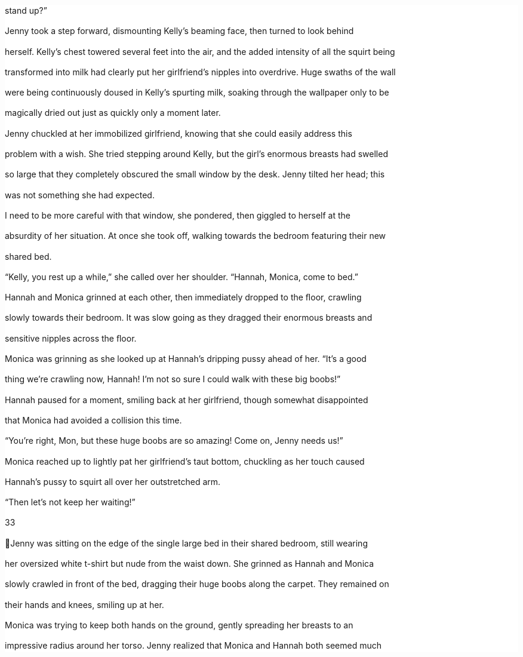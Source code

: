 stand up?”

Jenny took a step forward, dismounting Kelly’s beaming face, then turned to look behind 

herself. Kelly’s chest towered several feet into the air, and the added intensity of all the squirt being 

transformed into milk had clearly put her girlfriend’s nipples into overdrive. Huge swaths of the wall 

were being continuously doused in Kelly’s spurting milk, soaking through the wallpaper only to be 

magically dried out just as quickly only a moment later. 

Jenny chuckled at her immobilized girlfriend, knowing that she could easily address this 

problem with a wish. She tried stepping around Kelly, but the girl’s enormous breasts had swelled 

so large that they completely obscured the small window by the desk. Jenny tilted her head; this 

was not something she had expected. 

I need to be more careful with that window, she pondered, then giggled to herself at the 

absurdity of her situation. At once she took off, walking towards the bedroom featuring their new 

shared bed.

“Kelly, you rest up a while,” she called over her shoulder. “Hannah, Monica, come to bed.”

Hannah and Monica grinned at each other, then immediately dropped to the ﬂoor, crawling 

slowly towards their bedroom. It was slow going as they dragged their enormous breasts and 

sensitive nipples across the ﬂoor.

Monica was grinning as she looked up at Hannah’s dripping pussy ahead of her. “It’s a good 

thing we’re crawling now, Hannah! I’m not so sure I could walk with these big boobs!”

Hannah paused for a moment, smiling back at her girlfriend, though somewhat disappointed 

that Monica had avoided a collision this time. 

“You’re right, Mon, but these huge boobs are so amazing! Come on, Jenny needs us!”

Monica reached up to lightly pat her girlfriend’s taut bottom, chuckling as her touch caused 

Hannah’s pussy to squirt all over her outstretched arm. 

“Then let’s not keep her waiting!”

33

Jenny was sitting on the edge of the single large bed in their shared bedroom, still wearing 

her oversized white t-shirt but nude from the waist down. She grinned as Hannah and Monica 

slowly crawled in front of the bed, dragging their huge boobs along the carpet. They remained on 

their hands and knees, smiling up at her.

Monica was trying to keep both hands on the ground, gently spreading her breasts to an 

impressive radius around her torso. Jenny realized that Monica and Hannah both seemed much 
